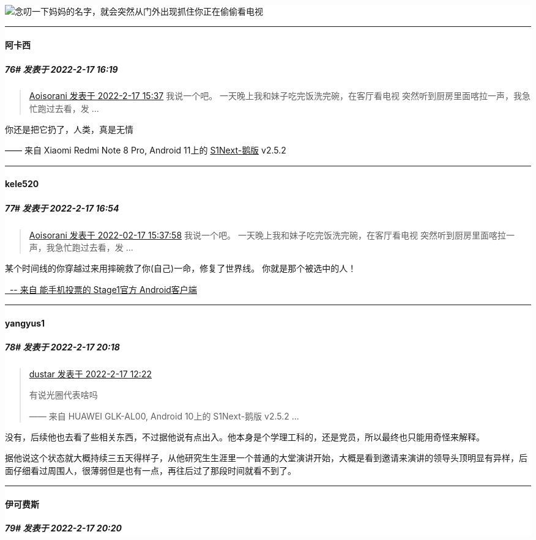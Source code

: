 <img src="https://static.saraba1st.com/image/smiley/face2017/245.png" referrerpolicy="no-referrer">念叨一下妈妈的名字，就会突然从门外出现抓住你正在偷偷看电视



*****

####  阿卡西  
##### 76#       发表于 2022-2-17 16:19

<blockquote><a href="httphttps://bbs.saraba1st.com/2b/forum.php?mod=redirect&amp;goto=findpost&amp;pid=54726740&amp;ptid=2052912" target="_blank">Aoisorani 发表于 2022-2-17 15:37</a>
我说一个吧。
一天晚上我和妹子吃完饭洗完碗，在客厅看电视
突然听到厨房里面喀拉一声，我急忙跑过去看，发 ...</blockquote>
你还是把它扔了，人类，真是无情

—— 来自 Xiaomi Redmi Note 8 Pro, Android 11上的 [S1Next-鹅版](https://github.com/ykrank/S1-Next/releases) v2.5.2



*****

####  kele520  
##### 77#       发表于 2022-2-17 16:54

<blockquote><a href="httphttps://bbs.saraba1st.com/2b/forum.php?mod=redirect&amp;goto=findpost&amp;pid=54726740&amp;ptid=2052912" target="_blank">Aoisorani 发表于 2022-02-17 15:37:58</a>
我说一个吧。
一天晚上我和妹子吃完饭洗完碗，在客厅看电视
突然听到厨房里面喀拉一声，我急忙跑过去看，发 ...</blockquote>某个时间线的你穿越过来用摔碗救了你(自己)一命，修复了世界线。
你就是那个被选中的人！

[  -- 来自 能手机投票的 Stage1官方 Android客户端](https://www.coolapk.com/apk/140634)



*****

####  yangyus1  
##### 78#       发表于 2022-2-17 20:18

<blockquote><a href="httphttps://bbs.saraba1st.com/2b/forum.php?mod=redirect&amp;goto=findpost&amp;pid=54723684&amp;ptid=2052912" target="_blank">dustar 发表于 2022-2-17 12:22</a>

有说光圈代表啥吗

—— 来自 HUAWEI GLK-AL00, Android 10上的 S1Next-鹅版 v2.5.2 ...</blockquote>
没有，后续他也去看了些相关东西，不过据他说有点出入。他本身是个学理工科的，还是党员，所以最终也只能用奇怪来解释。

据他说这个状态就大概持续三五天得样子，从他研究生生涯里一个普通的大堂演讲开始，大概是看到邀请来演讲的领导头顶明显有异样，后面仔细看过周围人，很薄弱但是也有一点，再往后过了那段时间就看不到了。

*****

####  伊可费斯  
##### 79#       发表于 2022-2-17 20:20
